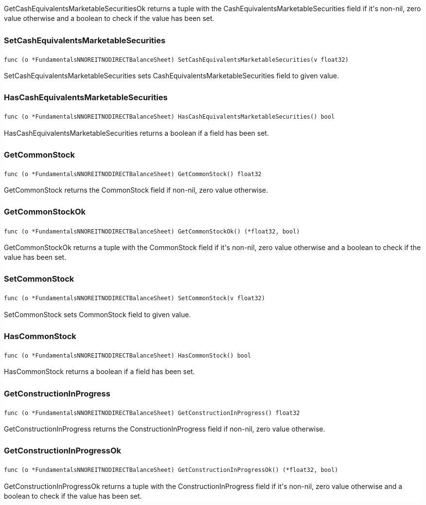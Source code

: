 GetCashEquivalentsMarketableSecuritiesOk returns a tuple with the CashEquivalentsMarketableSecurities field if it's non-nil, zero value otherwise
and a boolean to check if the value has been set.

### SetCashEquivalentsMarketableSecurities

`func (o *FundamentalsNNOREITNODIRECTBalanceSheet) SetCashEquivalentsMarketableSecurities(v float32)`

SetCashEquivalentsMarketableSecurities sets CashEquivalentsMarketableSecurities field to given value.

### HasCashEquivalentsMarketableSecurities

`func (o *FundamentalsNNOREITNODIRECTBalanceSheet) HasCashEquivalentsMarketableSecurities() bool`

HasCashEquivalentsMarketableSecurities returns a boolean if a field has been set.

### GetCommonStock

`func (o *FundamentalsNNOREITNODIRECTBalanceSheet) GetCommonStock() float32`

GetCommonStock returns the CommonStock field if non-nil, zero value otherwise.

### GetCommonStockOk

`func (o *FundamentalsNNOREITNODIRECTBalanceSheet) GetCommonStockOk() (*float32, bool)`

GetCommonStockOk returns a tuple with the CommonStock field if it's non-nil, zero value otherwise
and a boolean to check if the value has been set.

### SetCommonStock

`func (o *FundamentalsNNOREITNODIRECTBalanceSheet) SetCommonStock(v float32)`

SetCommonStock sets CommonStock field to given value.

### HasCommonStock

`func (o *FundamentalsNNOREITNODIRECTBalanceSheet) HasCommonStock() bool`

HasCommonStock returns a boolean if a field has been set.

### GetConstructionInProgress

`func (o *FundamentalsNNOREITNODIRECTBalanceSheet) GetConstructionInProgress() float32`

GetConstructionInProgress returns the ConstructionInProgress field if non-nil, zero value otherwise.

### GetConstructionInProgressOk

`func (o *FundamentalsNNOREITNODIRECTBalanceSheet) GetConstructionInProgressOk() (*float32, bool)`

GetConstructionInProgressOk returns a tuple with the ConstructionInProgress field if it's non-nil, zero value otherwise
and a boolean to check if the value has been set.

